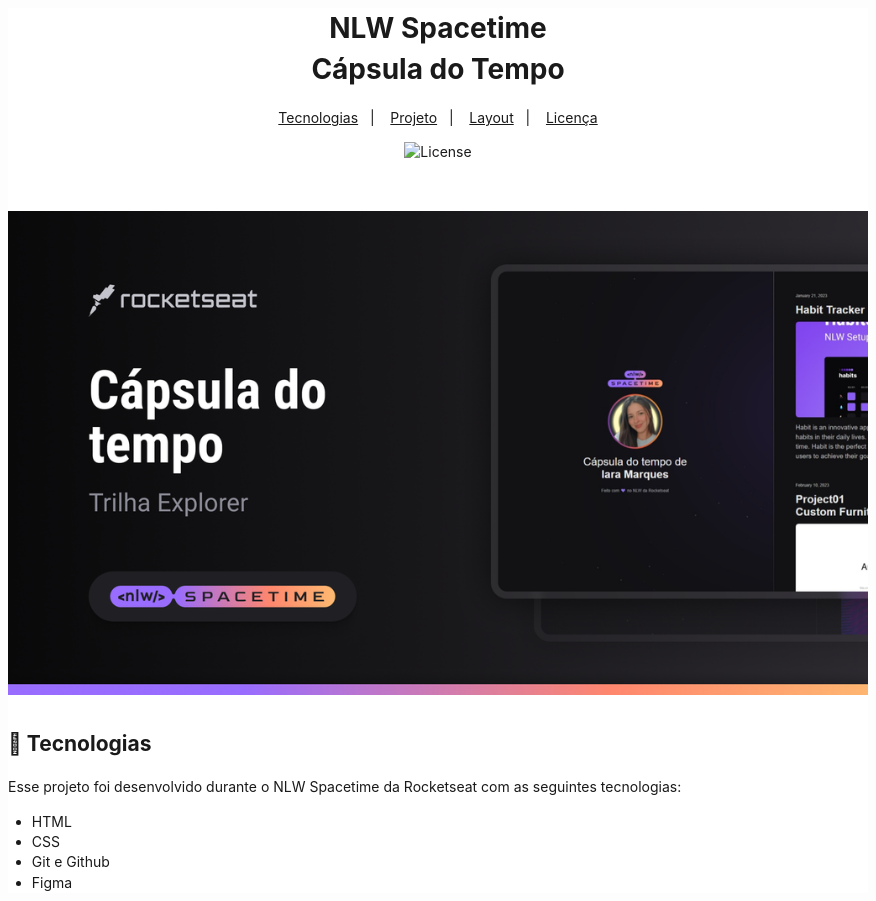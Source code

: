 <h1 align="center"> NLW Spacetime <br/> Cápsula do Tempo </h1>

<p align="center">
  <a href="#-tecnologias">Tecnologias</a>&nbsp;&nbsp;&nbsp;|&nbsp;&nbsp;&nbsp;
  <a href="#-projeto">Projeto</a>&nbsp;&nbsp;&nbsp;|&nbsp;&nbsp;&nbsp;
  <a href="#-layout">Layout</a>&nbsp;&nbsp;&nbsp;|&nbsp;&nbsp;&nbsp;
  <a href="#memo-licença">Licença</a>
</p>

<p align="center">
  <img alt="License" src="https://img.shields.io/static/v1?label=license&message=MIT&color=49AA26&labelColor=000000">
</p>
 
 <br/>

<p align="center">
  <img src=".github/preview.png" alt="Demonstração do projeto" width="100%">
</p> 

## 🚀 Tecnologias

Esse projeto foi desenvolvido durante o NLW Spacetime da Rocketseat com as seguintes tecnologias:

- HTML 
- CSS
- Git e Github
- Figma
